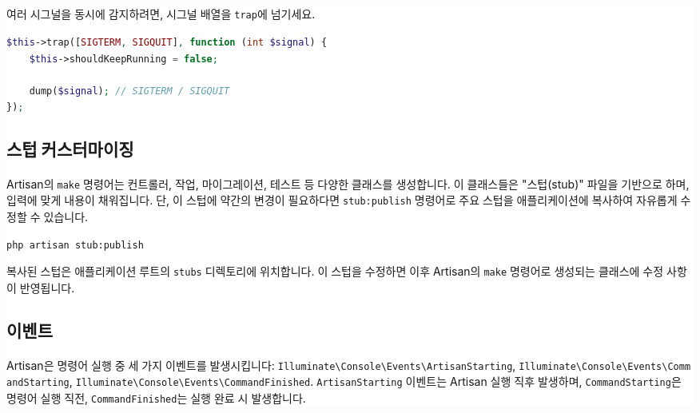 여러 시그널을 동시에 감지하려면, 시그널 배열을 `trap`에 넘기세요.

```php
$this->trap([SIGTERM, SIGQUIT], function (int $signal) {
    $this->shouldKeepRunning = false;

    dump($signal); // SIGTERM / SIGQUIT
});
```

<a name="stub-customization"></a>
## 스텁 커스터마이징

Artisan의 `make` 명령어는 컨트롤러, 작업, 마이그레이션, 테스트 등 다양한 클래스를 생성합니다. 이 클래스들은 "스텁(stub)" 파일을 기반으로 하며, 입력에 맞게 내용이 채워집니다. 단, 이 스텁에 약간의 변경이 필요하다면 `stub:publish` 명령어로 주요 스텁을 애플리케이션에 복사하여 자유롭게 수정할 수 있습니다.

```shell
php artisan stub:publish
```

복사된 스텁은 애플리케이션 루트의 `stubs` 디렉토리에 위치합니다. 이 스텁을 수정하면 이후 Artisan의 `make` 명령어로 생성되는 클래스에 수정 사항이 반영됩니다.

<a name="events"></a>
## 이벤트

Artisan은 명령어 실행 중 세 가지 이벤트를 발생시킵니다: `Illuminate\Console\Events\ArtisanStarting`, `Illuminate\Console\Events\CommandStarting`, `Illuminate\Console\Events\CommandFinished`. `ArtisanStarting` 이벤트는 Artisan 실행 직후 발생하며, `CommandStarting`은 명령어 실행 직전, `CommandFinished`는 실행 완료 시 발생합니다.